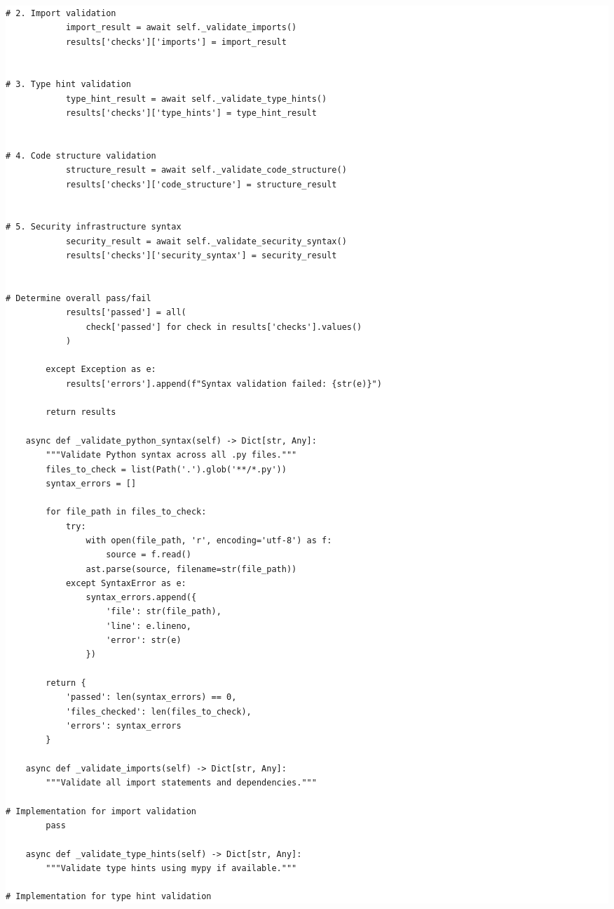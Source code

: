 ```text
# 2. Import validation
            import_result = await self._validate_imports()
            results['checks']['imports'] = import_result
            
            
# 3. Type hint validation
            type_hint_result = await self._validate_type_hints()
            results['checks']['type_hints'] = type_hint_result
            
            
# 4. Code structure validation
            structure_result = await self._validate_code_structure()
            results['checks']['code_structure'] = structure_result
            
            
# 5. Security infrastructure syntax
            security_result = await self._validate_security_syntax()
            results['checks']['security_syntax'] = security_result
            
            
# Determine overall pass/fail
            results['passed'] = all(
                check['passed'] for check in results['checks'].values()
            )
            
        except Exception as e:
            results['errors'].append(f"Syntax validation failed: {str(e)}")
            
        return results
    
    async def _validate_python_syntax(self) -> Dict[str, Any]:
        """Validate Python syntax across all .py files."""
        files_to_check = list(Path('.').glob('**/*.py'))
        syntax_errors = []
        
        for file_path in files_to_check:
            try:
                with open(file_path, 'r', encoding='utf-8') as f:
                    source = f.read()
                ast.parse(source, filename=str(file_path))
            except SyntaxError as e:
                syntax_errors.append({
                    'file': str(file_path),
                    'line': e.lineno,
                    'error': str(e)
                })
        
        return {
            'passed': len(syntax_errors) == 0,
            'files_checked': len(files_to_check),
            'errors': syntax_errors
        }
    
    async def _validate_imports(self) -> Dict[str, Any]:
        """Validate all import statements and dependencies."""
        
# Implementation for import validation
        pass
    
    async def _validate_type_hints(self) -> Dict[str, Any]:
        """Validate type hints using mypy if available."""
        
# Implementation for type hint validation
```
